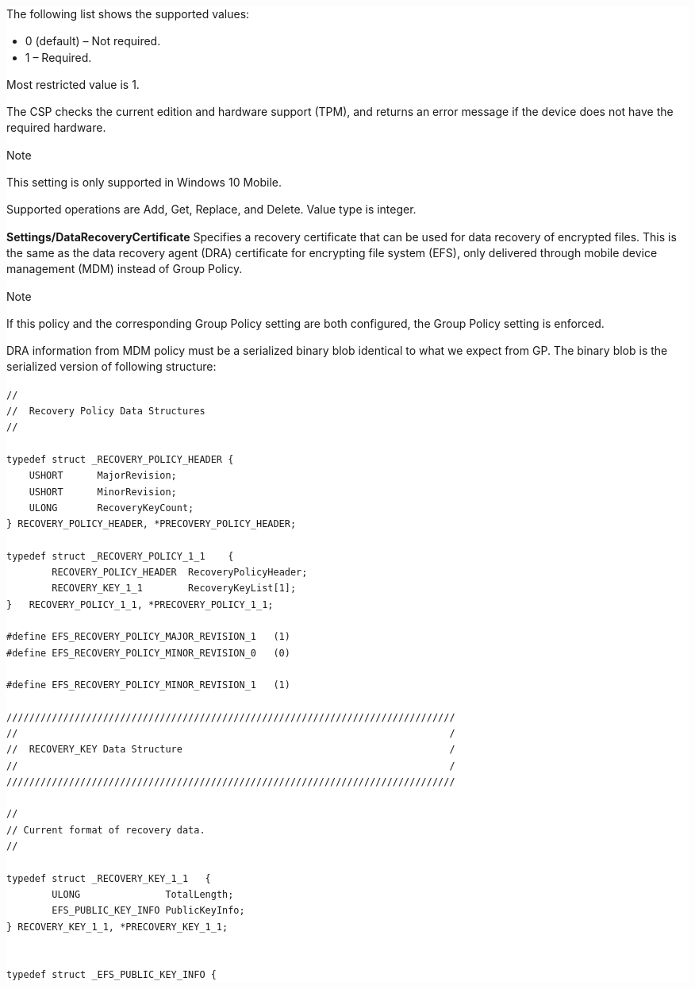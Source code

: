 The following list shows the supported values:

-   0 (default) – Not required.
-   1 – Required.

Most restricted value is 1.

The CSP checks the current edition and hardware support (TPM), and returns an error message if the device does not have the required hardware.

> [!Note]
> This setting is only supported in Windows 10 Mobile.



Supported operations are Add, Get, Replace, and Delete. Value type is integer.

<a href="" id="settings-datarecoverycertificate"></a>**Settings/DataRecoveryCertificate**
Specifies a recovery certificate that can be used for data recovery of encrypted files. This is the same as the data recovery agent (DRA) certificate for encrypting file system (EFS), only delivered through mobile device management (MDM) instead of Group Policy.

> [!Note]
> If this policy and the corresponding Group Policy setting are both configured, the Group Policy setting is enforced.

DRA information from MDM policy must be a serialized binary blob identical to what we expect from GP.
The binary blob is the serialized version of following structure:

``` syntax
//
//  Recovery Policy Data Structures
//

typedef struct _RECOVERY_POLICY_HEADER {
    USHORT      MajorRevision;
    USHORT      MinorRevision;
    ULONG       RecoveryKeyCount;
} RECOVERY_POLICY_HEADER, *PRECOVERY_POLICY_HEADER;

typedef struct _RECOVERY_POLICY_1_1    {
        RECOVERY_POLICY_HEADER  RecoveryPolicyHeader;
        RECOVERY_KEY_1_1        RecoveryKeyList[1];
}   RECOVERY_POLICY_1_1, *PRECOVERY_POLICY_1_1;

#define EFS_RECOVERY_POLICY_MAJOR_REVISION_1   (1)
#define EFS_RECOVERY_POLICY_MINOR_REVISION_0   (0)

#define EFS_RECOVERY_POLICY_MINOR_REVISION_1   (1)

///////////////////////////////////////////////////////////////////////////////
//                                                                            /
//  RECOVERY_KEY Data Structure                                               /
//                                                                            /
///////////////////////////////////////////////////////////////////////////////

//
// Current format of recovery data.
//

typedef struct _RECOVERY_KEY_1_1   {
        ULONG               TotalLength;
        EFS_PUBLIC_KEY_INFO PublicKeyInfo;
} RECOVERY_KEY_1_1, *PRECOVERY_KEY_1_1;


typedef struct _EFS_PUBLIC_KEY_INFO {

```